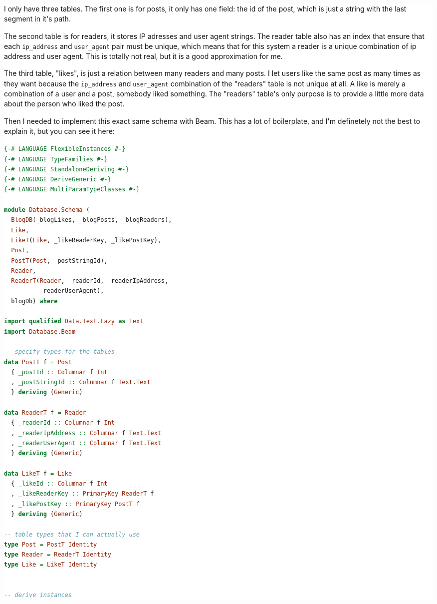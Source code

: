 I only have three tables. The first one is for posts, it only has one field: 
the id of the post, which is just a string with the last segment in it's path. 

The second table is for readers, it stores IP adresses and user agent strings. 
The reader table also has an index that ensure that each `ip_address` and 
`user_agent` pair must be unique, which means that for this system a reader is
a unique combination of ip address and user agent. This is totally not real, but
it is a good approximation for me. 

The third table, "likes", is just a relation between many readers and many posts. 
I let users like the same post as many times as they want because the 
`ip_address` and `user_agent` combination of the "readers" table is not unique 
at all. A like is merely a combination of a user and a  post, somebody liked 
something. The "readers" table's only purpose is to provide a little more data
about the person who liked the post.

Then I needed to implement this exact same schema with Beam. This has a lot 
of boilerplate, and I'm definetely not the best to explain it, but you can see 
it here:

``` Haskell
{-# LANGUAGE FlexibleInstances #-}
{-# LANGUAGE TypeFamilies #-}
{-# LANGUAGE StandaloneDeriving #-}
{-# LANGUAGE DeriveGeneric #-}
{-# LANGUAGE MultiParamTypeClasses #-}

module Database.Schema (
  BlogDB(_blogLikes, _blogPosts, _blogReaders),
  Like,
  LikeT(Like, _likeReaderKey, _likePostKey),
  Post,
  PostT(Post, _postStringId),
  Reader,
  ReaderT(Reader, _readerId, _readerIpAddress, 
          _readerUserAgent),
  blogDb) where

import qualified Data.Text.Lazy as Text
import Database.Beam

-- specify types for the tables
data PostT f = Post
  { _postId :: Columnar f Int
  , _postStringId :: Columnar f Text.Text
  } deriving (Generic)

data ReaderT f = Reader
  { _readerId :: Columnar f Int
  , _readerIpAddress :: Columnar f Text.Text
  , _readerUserAgent :: Columnar f Text.Text
  } deriving (Generic)

data LikeT f = Like
  { _likeId :: Columnar f Int
  , _likeReaderKey :: PrimaryKey ReaderT f
  , _likePostKey :: PrimaryKey PostT f
  } deriving (Generic)

-- table types that I can actually use
type Post = PostT Identity
type Reader = ReaderT Identity
type Like = LikeT Identity


-- derive instances 
```
